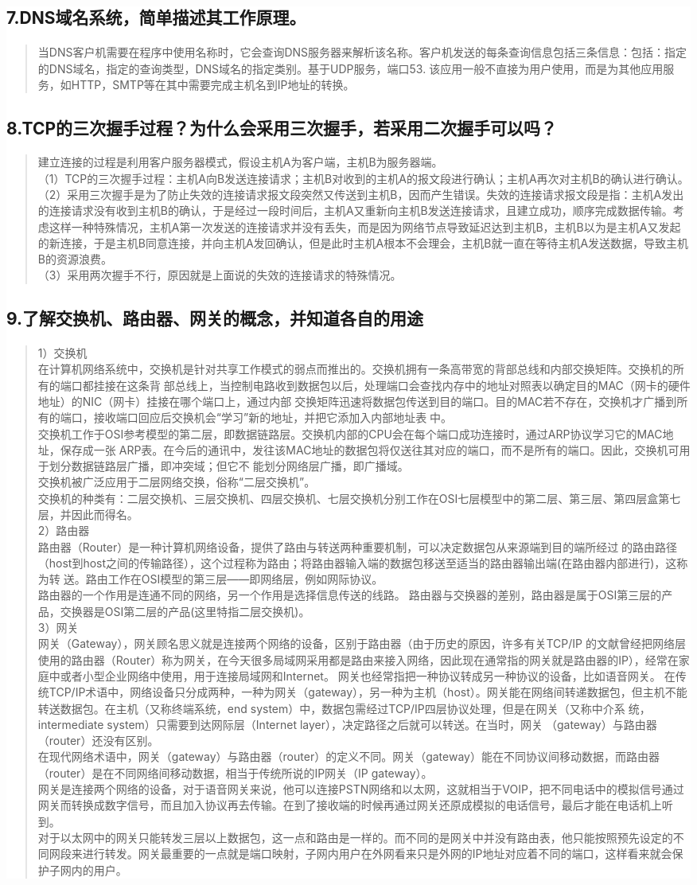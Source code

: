## 7.DNS域名系统，简单描述其工作原理。

>当DNS客户机需要在程序中使用名称时，它会查询DNS服务器来解析该名称。客户机发送的每条查询信息包括三条信息：包括：指定的DNS域名，指定的查询类型，DNS域名的指定类别。基于UDP服务，端口53. 该应用一般不直接为用户使用，而是为其他应用服务，如HTTP，SMTP等在其中需要完成主机名到IP地址的转换。

## 8.TCP的三次握手过程？为什么会采用三次握手，若采用二次握手可以吗？

>建立连接的过程是利用客户服务器模式，假设主机A为客户端，主机B为服务器端。<br />
>（1）TCP的三次握手过程：主机A向B发送连接请求；主机B对收到的主机A的报文段进行确认；主机A再次对主机B的确认进行确认。<br />
>（2）采用三次握手是为了防止失效的连接请求报文段突然又传送到主机B，因而产生错误。失效的连接请求报文段是指：主机A发出的连接请求没有收到主机B的确认，于是经过一段时间后，主机A又重新向主机B发送连接请求，且建立成功，顺序完成数据传输。考虑这样一种特殊情况，主机A第一次发送的连接请求并没有丢失，而是因为网络节点导致延迟达到主机B，主机B以为是主机A又发起的新连接，于是主机B同意连接，并向主机A发回确认，但是此时主机A根本不会理会，主机B就一直在等待主机A发送数据，导致主机B的资源浪费。<br />
>（3）采用两次握手不行，原因就是上面说的失效的连接请求的特殊情况。<br />

## 9.了解交换机、路由器、网关的概念，并知道各自的用途

>1）交换机<br />
>在计算机网络系统中，交换机是针对共享工作模式的弱点而推出的。交换机拥有一条高带宽的背部总线和内部交换矩阵。交换机的所有的端口都挂接在这条背 部总线上，当控制电路收到数据包以后，处理端口会查找内存中的地址对照表以确定目的MAC（网卡的硬件地址）的NIC（网卡）挂接在哪个端口上，通过内部 交换矩阵迅速将数据包传送到目的端口。目的MAC若不存在，交换机才广播到所有的端口，接收端口回应后交换机会“学习”新的地址，并把它添加入内部地址表 中。<br />
>交换机工作于OSI参考模型的第二层，即数据链路层。交换机内部的CPU会在每个端口成功连接时，通过ARP协议学习它的MAC地址，保存成一张 ARP表。在今后的通讯中，发往该MAC地址的数据包将仅送往其对应的端口，而不是所有的端口。因此，交换机可用于划分数据链路层广播，即冲突域；但它不 能划分网络层广播，即广播域。<br />
>交换机被广泛应用于二层网络交换，俗称“二层交换机”。<br />
>交换机的种类有：二层交换机、三层交换机、四层交换机、七层交换机分别工作在OSI七层模型中的第二层、第三层、第四层盒第七层，并因此而得名。<br />
>2）路由器<br />
>路由器（Router）是一种计算机网络设备，提供了路由与转送两种重要机制，可以决定数据包从来源端到目的端所经过 的路由路径（host到host之间的传输路径），这个过程称为路由；将路由器输入端的数据包移送至适当的路由器输出端(在路由器内部进行)，这称为转 送。路由工作在OSI模型的第三层——即网络层，例如网际协议。<br />
>路由器的一个作用是连通不同的网络，另一个作用是选择信息传送的线路。 路由器与交换器的差别，路由器是属于OSI第三层的产品，交换器是OSI第二层的产品(这里特指二层交换机)。<br />
>3）网关<br />
>网关（Gateway），网关顾名思义就是连接两个网络的设备，区别于路由器（由于历史的原因，许多有关TCP/IP 的文献曾经把网络层使用的路由器（Router）称为网关，在今天很多局域网采用都是路由来接入网络，因此现在通常指的网关就是路由器的IP），经常在家 庭中或者小型企业网络中使用，用于连接局域网和Internet。 网关也经常指把一种协议转成另一种协议的设备，比如语音网关。
>在传统TCP/IP术语中，网络设备只分成两种，一种为网关（gateway），另一种为主机（host）。网关能在网络间转递数据包，但主机不能 转送数据包。在主机（又称终端系统，end system）中，数据包需经过TCP/IP四层协议处理，但是在网关（又称中介系 统，intermediate system）只需要到达网际层（Internet layer），决定路径之后就可以转送。在当时，网关 （gateway）与路由器（router）还没有区别。<br />
>在现代网络术语中，网关（gateway）与路由器（router）的定义不同。网关（gateway）能在不同协议间移动数据，而路由器（router）是在不同网络间移动数据，相当于传统所说的IP网关（IP gateway）。<br />
>网关是连接两个网络的设备，对于语音网关来说，他可以连接PSTN网络和以太网，这就相当于VOIP，把不同电话中的模拟信号通过网关而转换成数字信号，而且加入协议再去传输。在到了接收端的时候再通过网关还原成模拟的电话信号，最后才能在电话机上听到。<br />
>对于以太网中的网关只能转发三层以上数据包，这一点和路由是一样的。而不同的是网关中并没有路由表，他只能按照预先设定的不同网段来进行转发。网关最重要的一点就是端口映射，子网内用户在外网看来只是外网的IP地址对应着不同的端口，这样看来就会保护子网内的用户。<br />